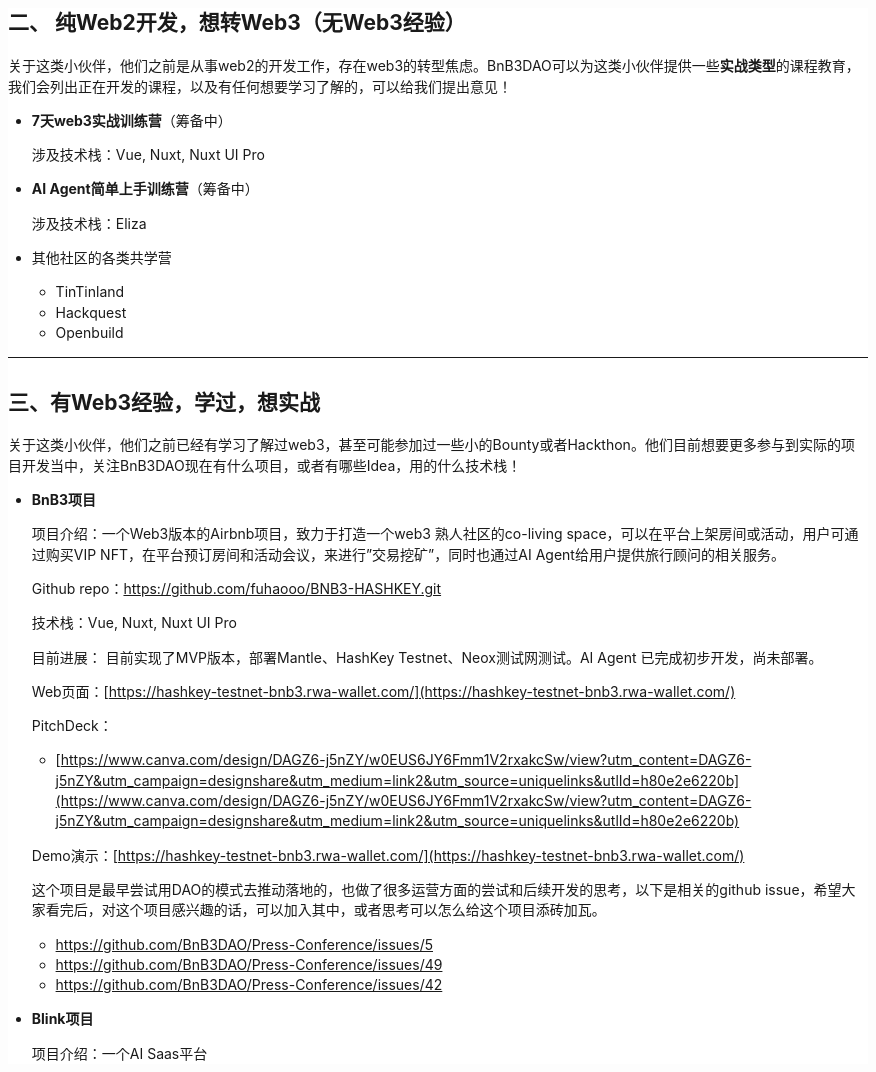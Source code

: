 
## 二、 纯Web2开发，想转Web3（无Web3经验）

关于这类小伙伴，他们之前是从事web2的开发工作，存在web3的转型焦虑。BnB3DAO可以为这类小伙伴提供一些**实战类型**的课程教育，我们会列出正在开发的课程，以及有任何想要学习了解的，可以给我们提出意见！

- **7天web3实战训练营**（筹备中）
    
    涉及技术栈：Vue, Nuxt, Nuxt UI Pro
    
- **AI Agent简单上手训练营**（筹备中）
    
    涉及技术栈：Eliza
    
- 其他社区的各类共学营
    - TinTinland
    - Hackquest
    - Openbuild

---

## 三、有Web3经验，学过，想实战

关于这类小伙伴，他们之前已经有学习了解过web3，甚至可能参加过一些小的Bounty或者Hackthon。他们目前想要更多参与到实际的项目开发当中，关注BnB3DAO现在有什么项目，或者有哪些Idea，用的什么技术栈！

- **BnB3项目**
    
    项目介绍：一个Web3版本的Airbnb项目，致力于打造一个web3 熟人社区的co-living space，可以在平台上架房间或活动，用户可通过购买VIP NFT，在平台预订房间和活动会议，来进行”交易挖矿”，同时也通过AI Agent给用户提供旅行顾问的相关服务。
    
    Github repo：https://github.com/fuhaooo/BNB3-HASHKEY.git
    
    技术栈：Vue, Nuxt, Nuxt UI Pro
    
    目前进展： 目前实现了MVP版本，部署Mantle、HashKey Testnet、Neox测试网测试。AI Agent 已完成初步开发，尚未部署。
    
    Web页面：[https://hashkey-testnet-bnb3.rwa-wallet.com/](https://hashkey-testnet-bnb3.rwa-wallet.com/)
    
    PitchDeck：
    
    - [https://www.canva.com/design/DAGZ6-j5nZY/w0EUS6JY6Fmm1V2rxakcSw/view?utm_content=DAGZ6-j5nZY&utm_campaign=designshare&utm_medium=link2&utm_source=uniquelinks&utlId=h80e2e6220b](https://www.canva.com/design/DAGZ6-j5nZY/w0EUS6JY6Fmm1V2rxakcSw/view?utm_content=DAGZ6-j5nZY&utm_campaign=designshare&utm_medium=link2&utm_source=uniquelinks&utlId=h80e2e6220b)
    
    Demo演示：[https://hashkey-testnet-bnb3.rwa-wallet.com/](https://hashkey-testnet-bnb3.rwa-wallet.com/)
    
    这个项目是最早尝试用DAO的模式去推动落地的，也做了很多运营方面的尝试和后续开发的思考，以下是相关的github issue，希望大家看完后，对这个项目感兴趣的话，可以加入其中，或者思考可以怎么给这个项目添砖加瓦。
    
    - https://github.com/BnB3DAO/Press-Conference/issues/5
    - https://github.com/BnB3DAO/Press-Conference/issues/49
    - https://github.com/BnB3DAO/Press-Conference/issues/42
    
- **Blink项目**
    
    项目介绍：一个AI Saas平台
    